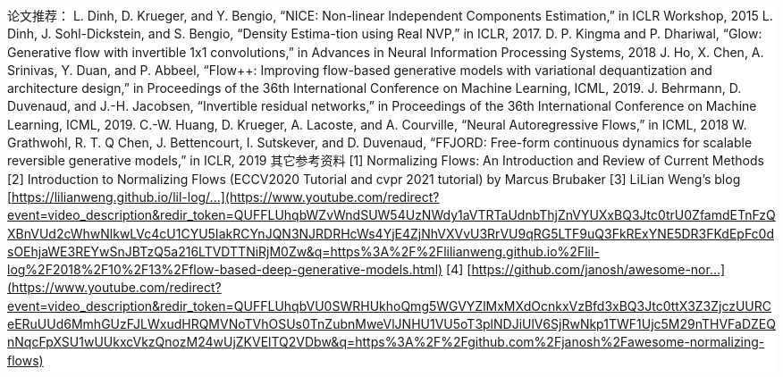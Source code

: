 论文推荐： L. Dinh, D. Krueger, and Y. Bengio, “NICE: Non-linear Independent Components Estimation,” in ICLR Workshop, 2015 L. Dinh, J. Sohl-Dickstein, and S. Bengio, “Density Estima-tion using Real NVP,” in ICLR, 2017. D. P. Kingma and P. Dhariwal, “Glow: Generative flow with invertible 1x1 convolutions,” in Advances in Neural Information Processing Systems, 2018  J. Ho, X. Chen, A. Srinivas, Y. Duan, and P. Abbeel, “Flow++: Improving flow-based generative models with variational dequantization and architecture design,” in Proceedings of the 36th International Conference on Machine Learning, ICML, 2019.  J. Behrmann, D. Duvenaud, and J.-H. Jacobsen, “Invertible residual networks,” in Proceedings of the 36th International Conference on Machine Learning, ICML, 2019.  C.-W. Huang, D. Krueger, A. Lacoste, and A. Courville, “Neural Autoregressive Flows,” in ICML, 2018  W. Grathwohl, R. T. Q Chen, J. Bettencourt, I. Sutskever, and D. Duvenaud, “FFJORD: Free-form continuous dynamics for scalable reversible generative models,” in ICLR, 2019 其它参考资料 [1] Normalizing Flows: An Introduction and Review of Current Methods [2] Introduction to Normalizing Flows (ECCV2020 Tutorial and cvpr 2021 tutorial) by Marcus Brubaker [3] LiLian Weng’s blog [https://lilianweng.github.io/lil-log/...](https://www.youtube.com/redirect?event=video_description&redir_token=QUFFLUhqbWZvWndSUW54UzNWdy1aVTRTaUdnbThjZnVYUXxBQ3Jtc0trU0ZfamdETnFzQXBnVUd2cWhwNlkwLVc4cU1CYU5IakRCYnJQN3NJRDRHcWs4YjE4ZjNhVXVvU3RrVU9qRG5LTF9uQ3FkRExYNE5DR3FKdEpFc0dsOEhjaWE3REYwSnJBTzQ5a216LTVDTTNiRjM0Zw&q=https%3A%2F%2Flilianweng.github.io%2Flil-log%2F2018%2F10%2F13%2Fflow-based-deep-generative-models.html) [4] [https://github.com/janosh/awesome-nor...](https://www.youtube.com/redirect?event=video_description&redir_token=QUFFLUhqbVU0SWRHUkhoQmg5WGVYZlMxMXdOcnkxVzBfd3xBQ3Jtc0ttX3Z3ZjczUURCeERuUUd6MmhGUzFJLWxudHRQMVNoTVhOSUs0TnZubnMweVlJNHU1VU5oT3plNDJiUlV6SjRwNkp1TWF1Ujc5M29nTHVFaDZEQnNqcFpXSU1wUUkxcVkzQnozM24wUjZKVElTQ2VDbw&q=https%3A%2F%2Fgithub.com%2Fjanosh%2Fawesome-normalizing-flows)